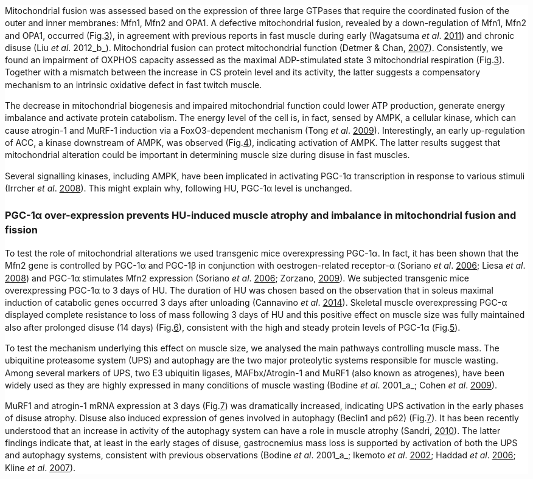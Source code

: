 Mitochondrial fusion was assessed based on the expression of three large GTPases that require the coordinated fusion of the outer and inner membranes: Mfn1, Mfn2 and OPA1. A defective mitochondrial fusion, revealed by a down-regulation of Mfn1, Mfn2 and OPA1, occurred (Fig.[3](#fig03)), in agreement with previous reports in fast muscle during early (Wagatsuma _et al_. [2011](#b52)) and chronic disuse (Liu _et al_. 2012_b_). Mitochondrial fusion can protect mitochondrial function (Detmer & Chan, [2007](#b12)). Consistently, we found an impairment of OXPHOS capacity assessed as the maximal ADP-stimulated state 3 mitochondrial respiration (Fig.[3](#fig03)). Together with a mismatch between the increase in CS protein level and its activity, the latter suggests a compensatory mechanism to an intrinsic oxidative defect in fast twitch muscle.

The decrease in mitochondrial biogenesis and impaired mitochondrial function could lower ATP production, generate energy imbalance and activate protein catabolism. The energy level of the cell is, in fact, sensed by AMPK, a cellular kinase, which can cause atrogin-1 and MuRF-1 induction via a FoxO3-dependent mechanism (Tong _et al_. [2009](#b51)). Interestingly, an early up-regulation of ACC, a kinase downstream of AMPK, was observed (Fig.[4](#fig04)), indicating activation of AMPK. The latter results suggest that mitochondrial alteration could be important in determining muscle size during disuse in fast muscles.

Several signalling kinases, including AMPK, have been implicated in activating PGC-1α transcription in response to various stimuli (Irrcher _et al_. [2008](#b20)). This might explain why, following HU, PGC-1α level is unchanged.

### PGC-1α over-expression prevents HU-induced muscle atrophy and imbalance in mitochondrial fusion and fission

To test the role of mitochondrial alterations we used transgenic mice overexpressing PGC-1α. In fact, it has been shown that the Mfn2 gene is controlled by PGC-1α and PGC-1β in conjunction with oestrogen-related receptor-α (Soriano _et al_. [2006](#b50); Liesa _et al_. [2008](#b31)) and PGC-1α stimulates Mfn2 expression (Soriano _et al_. [2006](#b50); Zorzano, [2009](#b55)). We subjected transgenic mice overexpressing PGC-1α to 3 days of HU. The duration of HU was chosen based on the observation that in soleus maximal induction of catabolic genes occurred 3 days after unloading (Cannavino _et al_. [2014](#b7)). Skeletal muscle overexpressing PGC-α displayed complete resistance to loss of mass following 3 days of HU and this positive effect on muscle size was fully maintained also after prolonged disuse (14 days) (Fig.[6](#fig06)), consistent with the high and steady protein levels of PGC-1α (Fig.[5](#fig05)).

To test the mechanism underlying this effect on muscle size, we analysed the main pathways controlling muscle mass. The ubiquitine proteasome system (UPS) and autophagy are the two major proteolytic systems responsible for muscle wasting. Among several markers of UPS, two E3 ubiquitin ligases, MAFbx/Atrogin-1 and MuRF1 (also known as atrogenes), have been widely used as they are highly expressed in many conditions of muscle wasting (Bodine _et al_. 2001_a_; Cohen _et al_. [2009](#b10)).

MuRF1 and atrogin-1 mRNA expression at 3 days (Fig.[7](#fig07)) was dramatically increased, indicating UPS activation in the early phases of disuse atrophy. Disuse also induced expression of genes involved in autophagy (Beclin1 and p62) (Fig.[7](#fig07)). It has been recently understood that an increase in activity of the autophagy system can have a role in muscle atrophy (Sandri, [2010](#b47)). The latter findings indicate that, at least in the early stages of disuse, gastrocnemius mass loss is supported by activation of both the UPS and autophagy systems, consistent with previous observations (Bodine _et al_. 2001_a_; Ikemoto _et al_. [2002](#b19); Haddad _et al_. [2006](#b16); Kline _et al_. [2007](#b24)).
